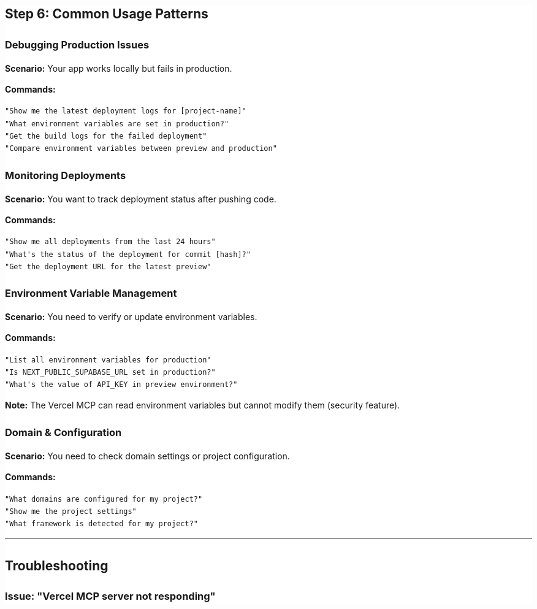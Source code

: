 
## Step 6: Common Usage Patterns

### Debugging Production Issues

**Scenario:** Your app works locally but fails in production.

**Commands:**
```
"Show me the latest deployment logs for [project-name]"
"What environment variables are set in production?"
"Get the build logs for the failed deployment"
"Compare environment variables between preview and production"
```

### Monitoring Deployments

**Scenario:** You want to track deployment status after pushing code.

**Commands:**
```
"Show me all deployments from the last 24 hours"
"What's the status of the deployment for commit [hash]?"
"Get the deployment URL for the latest preview"
```

### Environment Variable Management

**Scenario:** You need to verify or update environment variables.

**Commands:**
```
"List all environment variables for production"
"Is NEXT_PUBLIC_SUPABASE_URL set in production?"
"What's the value of API_KEY in preview environment?"
```

**Note:** The Vercel MCP can read environment variables but cannot modify them (security feature).

### Domain & Configuration

**Scenario:** You need to check domain settings or project configuration.

**Commands:**
```
"What domains are configured for my project?"
"Show me the project settings"
"What framework is detected for my project?"
```

---

## Troubleshooting

### Issue: "Vercel MCP server not responding"
